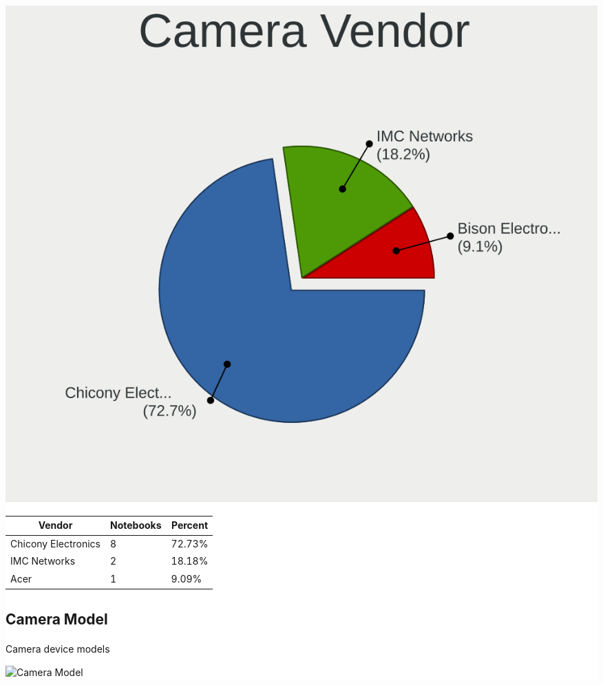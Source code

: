 ![Camera Vendor](./images/pie_chart_bsd/camera_vendor.svg)


| Vendor              | Notebooks | Percent |
|---------------------|-----------|---------|
| Chicony Electronics | 8         | 72.73%  |
| IMC Networks        | 2         | 18.18%  |
| Acer                | 1         | 9.09%   |

Camera Model
------------

Camera device models

![Camera Model](./images/pie_chart_bsd/camera_model.svg)
